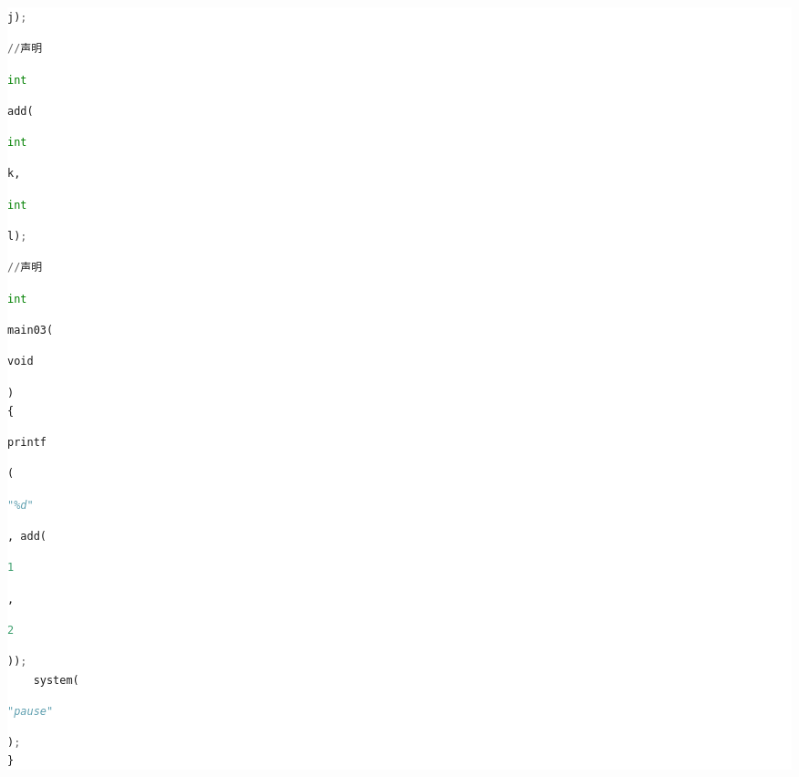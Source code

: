```python
j);
```
```python
//声明
```
```python
int
```
```python
add(
```
```python
int
```
```python
k,
```
```python
int
```
```python
l);
```
```python
//声明
```
```python
int
```
```python
main03(
```
```python
void
```
```python
)
{
```
```python
printf
```
```python
(
```
```python
"%d"
```
```python
, add(
```
```python
1
```
```python
,
```
```python
2
```
```python
));
    system(
```
```python
"pause"
```
```python
);
}
```
```python
```
